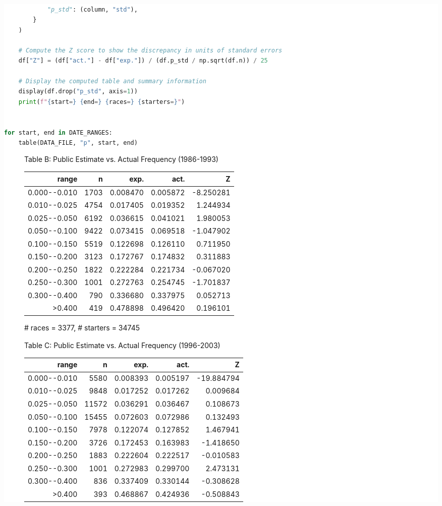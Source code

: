 ```python
            "p_std": (column, "std"),
        }
    )

    # Compute the Z score to show the discrepancy in units of standard errors
    df["Z"] = (df["act."] - df["exp."]) / (df.p_std / np.sqrt(df.n)) / 25

    # Display the computed table and summary information
    display(df.drop("p_std", axis=1))
    print(f"{start=} {end=} {races=} {starters=}")


for start, end in DATE_RANGES:
    table(DATA_FILE, "p", start, end)
```

<figure class="tabular-nums" markdown="1">
<figcaption>Table B: Public Estimate vs. Actual Frequency (1986-1993)</figcaption>

|        range |    n |     exp. |     act. |         Z |
| -----------: | ---: | -------: | -------: | --------: |
| 0.000--0.010 | 1703 | 0.008470 | 0.005872 | -8.250281 |
| 0.010--0.025 | 4754 | 0.017405 | 0.019352 |  1.244934 |
| 0.025--0.050 | 6192 | 0.036615 | 0.041021 |  1.980053 |
| 0.050--0.100 | 9422 | 0.073415 | 0.069518 | -1.047902 |
| 0.100--0.150 | 5519 | 0.122698 | 0.126110 |  0.711950 |
| 0.150--0.200 | 3123 | 0.172767 | 0.174832 |  0.311883 |
| 0.200--0.250 | 1822 | 0.222284 | 0.221734 | -0.067020 |
| 0.250--0.300 | 1001 | 0.272763 | 0.254745 | -1.701837 |
| 0.300--0.400 |  790 | 0.336680 | 0.337975 |  0.052713 |
|       >0.400 |  419 | 0.478898 | 0.496420 |  0.196101 |

<p class="text-sm text-zinc-500 dark:text-zinc-400"># races = 3377, # starters = 34745</p>
</figure>

<figure class="tabular-nums" markdown="1">
<figcaption>Table C: Public Estimate vs. Actual Frequency (1996-2003)</figcaption>

|        range |     n |     exp. |     act. |          Z |
| -----------: | ----: | -------: | -------: | ---------: |
| 0.000--0.010 |  5580 | 0.008393 | 0.005197 | -19.884794 |
| 0.010--0.025 |  9848 | 0.017252 | 0.017262 |   0.009684 |
| 0.025--0.050 | 11572 | 0.036291 | 0.036467 |   0.108673 |
| 0.050--0.100 | 15455 | 0.072603 | 0.072986 |   0.132493 |
| 0.100--0.150 |  7978 | 0.122074 | 0.127852 |   1.467941 |
| 0.150--0.200 |  3726 | 0.172453 | 0.163983 |  -1.418650 |
| 0.200--0.250 |  1883 | 0.222604 | 0.222517 |  -0.010583 |
| 0.250--0.300 |  1001 | 0.272983 | 0.299700 |   2.473131 |
| 0.300--0.400 |   836 | 0.337409 | 0.330144 |  -0.308628 |
|       >0.400 |   393 | 0.468867 | 0.424936 |  -0.508843 |


[^benter08]: [Benter, W. (2008). Computer Based Horse Race Handicapping and Wagering Systems: A Report. _Efficiency of Racetrack Betting Markets_.](https://www.gwern.net/docs/statistics/decision/1994-benter.pdf)
[^benter96]: [Benter, W., Miel, G. J. & Turnbough P. D. (1996). Modelling Distance Preference in Thoroughbred Racehorses. _Third Conference on Mathematics and Computers in Sports_.](http://www.mathsportinternational.com/anziam/Mathsport%203.pdf)
[^chellel18]: [Chellel, K. (2018). The Gambler Who Cracked the Horse-Racing Code. _Bloomberg Businessweek._](https://www.bloomberg.com/news/features/2018-05-03/the-gambler-who-cracked-the-horse-racing-code)
[^gu03]: Gu, M. G., Huang, C. Q. & Benter, W. (2003). Multinomial Probit Models for Competitive Horse Racing. _Working paper_.
[^wong11]: [Wong, C. X. (2011). Precision: Statistical and Mathematical Methods in Horse Racing. _Outskirts Press_.](https://www.amazon.com/Precision-Statistical-Mathematical-Methods-Racing/dp/1432768522)